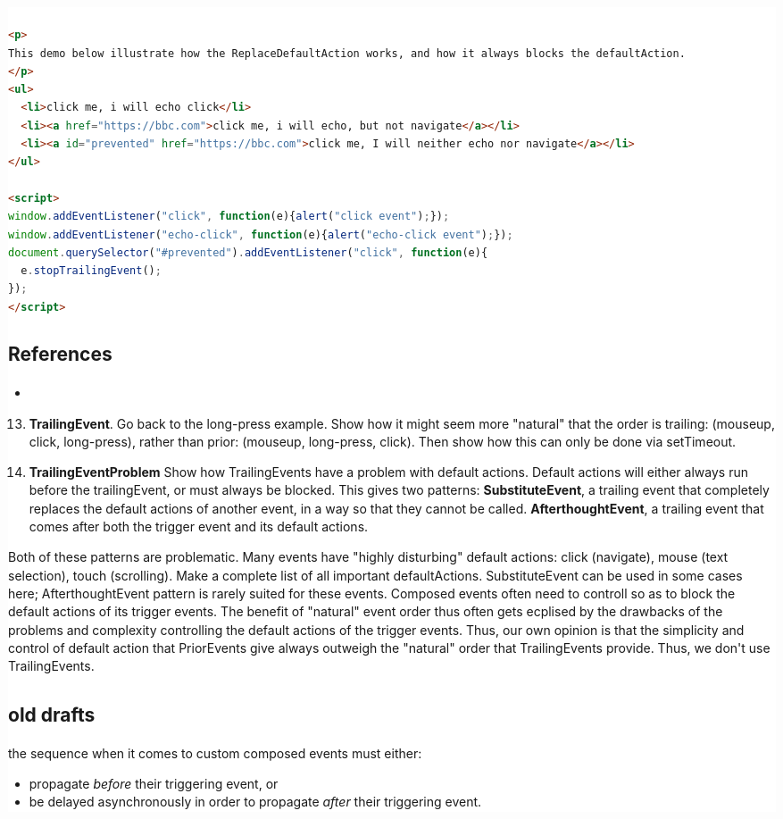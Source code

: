 ```html

<p>
This demo below illustrate how the ReplaceDefaultAction works, and how it always blocks the defaultAction.
</p>
<ul>
  <li>click me, i will echo click</li>
  <li><a href="https://bbc.com">click me, i will echo, but not navigate</a></li>
  <li><a id="prevented" href="https://bbc.com">click me, I will neither echo nor navigate</a></li>
</ul>

<script>
window.addEventListener("click", function(e){alert("click event");});
window.addEventListener("echo-click", function(e){alert("echo-click event");});
document.querySelector("#prevented").addEventListener("click", function(e){
  e.stopTrailingEvent();
});
</script>
```

## References

 * 

13. **TrailingEvent**. Go back to the long-press example. 
   Show how it might seem more "natural" that the order is trailing:
   (mouseup, click, long-press), rather than prior: (mouseup, long-press, click). 
   Then show how this can only be done via setTimeout. 

14. **TrailingEventProblem**
   Show how TrailingEvents have a problem with default actions. 
   Default actions will either always run before the trailingEvent, or must always be blocked. 
   This gives two patterns: 
   **SubstituteEvent**, a trailing event that completely replaces the default actions of another event,
   in a way so that they cannot be called.
   **AfterthoughtEvent**, a trailing event that comes after both the trigger event and its default actions.

   Both of these patterns are problematic.
   Many events have "highly disturbing" default actions: 
   click (navigate), mouse (text selection), touch (scrolling). 
   Make a complete list of all important defaultActions. 
   SubstituteEvent can be used in some cases here; 
   AfterthoughtEvent pattern is rarely suited for these events.
   Composed events often need to controll so as to block the default actions of its trigger events.
   The benefit of "natural" event order thus often gets ecplised by the drawbacks of 
   the problems and complexity controlling the default actions of the trigger events.
   Thus, our own opinion is that the simplicity and control of default action that PriorEvents give
   always outweigh the "natural" order that TrailingEvents provide. Thus, we don't use TrailingEvents. 
 
## old drafts
the sequence when it comes to 
custom composed events must either:
 * propagate *before* their triggering event, or
 * be delayed asynchronously in order to propagate *after* their triggering event.
